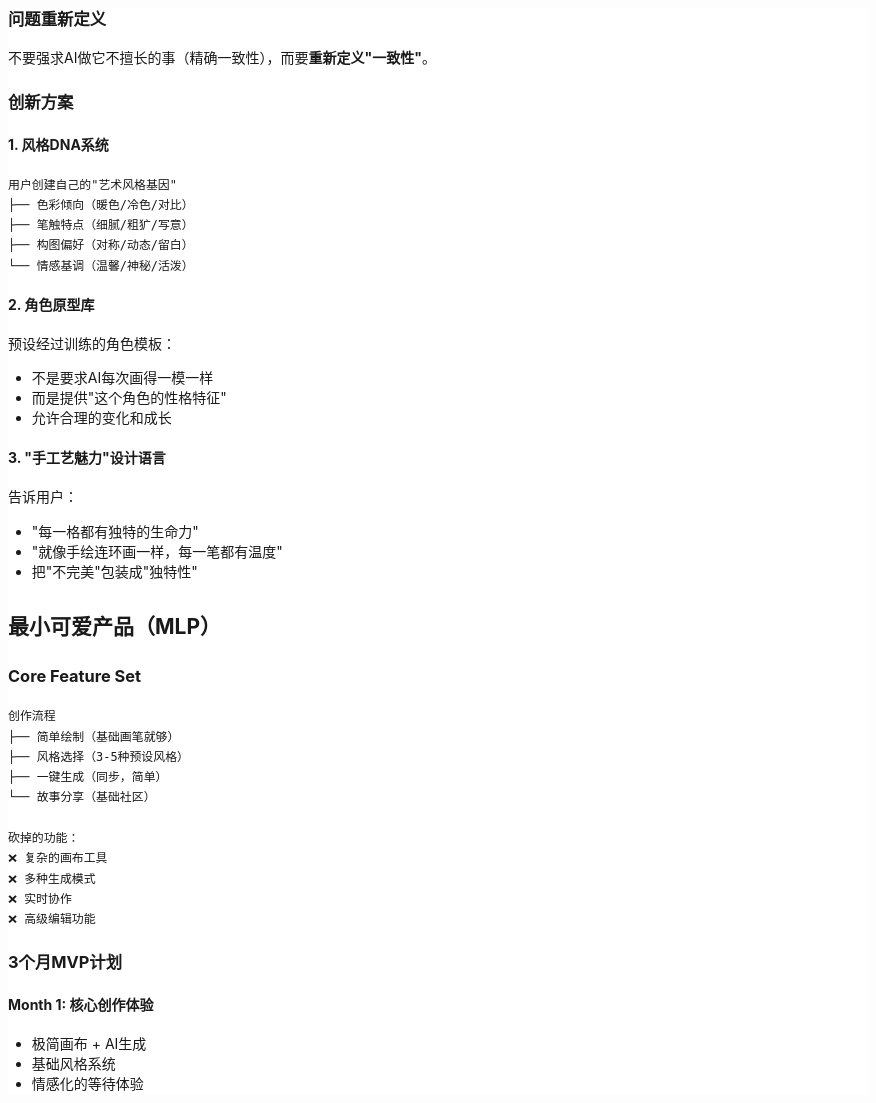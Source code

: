 ### 问题重新定义
不要强求AI做它不擅长的事（精确一致性），而要**重新定义"一致性"**。

### 创新方案

#### 1. 风格DNA系统
```
用户创建自己的"艺术风格基因"
├── 色彩倾向（暖色/冷色/对比）
├── 笔触特点（细腻/粗犷/写意）  
├── 构图偏好（对称/动态/留白）
└── 情感基调（温馨/神秘/活泼）
```

#### 2. 角色原型库
预设经过训练的角色模板：
- 不是要求AI每次画得一模一样
- 而是提供"这个角色的性格特征"
- 允许合理的变化和成长

#### 3. "手工艺魅力"设计语言
告诉用户：
- "每一格都有独特的生命力"
- "就像手绘连环画一样，每一笔都有温度"
- 把"不完美"包装成"独特性"

## 最小可爱产品（MLP）

### Core Feature Set
```
创作流程
├── 简单绘制（基础画笔就够）
├── 风格选择（3-5种预设风格）
├── 一键生成（同步，简单）
└── 故事分享（基础社区）

砍掉的功能：
❌ 复杂的画布工具
❌ 多种生成模式  
❌ 实时协作
❌ 高级编辑功能
```

### 3个月MVP计划

#### Month 1: 核心创作体验
- 极简画布 + AI生成
- 基础风格系统
- 情感化的等待体验
